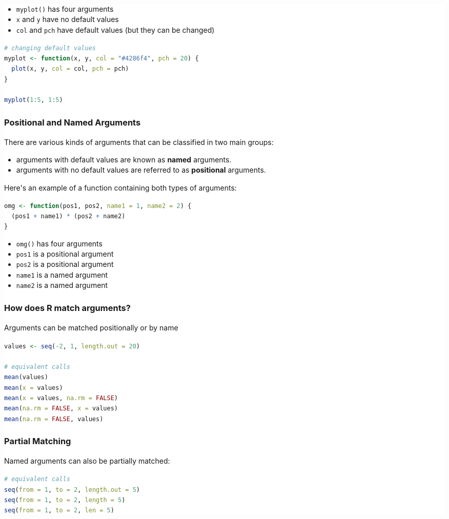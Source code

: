 -   `myplot()` has four arguments
-   `x` and `y` have no default values
-   `col` and `pch` have default values (but they can be changed)

``` r
# changing default values
myplot <- function(x, y, col = "#4286f4", pch = 20) {
  plot(x, y, col = col, pch = pch)
}

myplot(1:5, 1:5)
```

### Positional and Named Arguments

There are various kinds of arguments that can be classified in two main groups:

-   arguments with default values are known as **named** arguments.
-   arguments with no default values are referred to as **positional** arguments.

Here's an example of a function containing both types of arguments:

``` r
omg <- function(pos1, pos2, name1 = 1, name2 = 2) {
  (pos1 + name1) * (pos2 + name2)
}
```

-   `omg()` has four arguments
-   `pos1` is a positional argument
-   `pos2` is a positional argument
-   `name1` is a named argument
-   `name2` is a named argument

### How does R match arguments?

Arguments can be matched positionally or by name

``` r
values <- seq(-2, 1, length.out = 20)

# equivalent calls
mean(values)
mean(x = values)
mean(x = values, na.rm = FALSE)
mean(na.rm = FALSE, x = values)
mean(na.rm = FALSE, values)
```

### Partial Matching

Named arguments can also be partially matched:

``` r
# equivalent calls
seq(from = 1, to = 2, length.out = 5)
seq(from = 1, to = 2, length = 5)
seq(from = 1, to = 2, len = 5)
```
